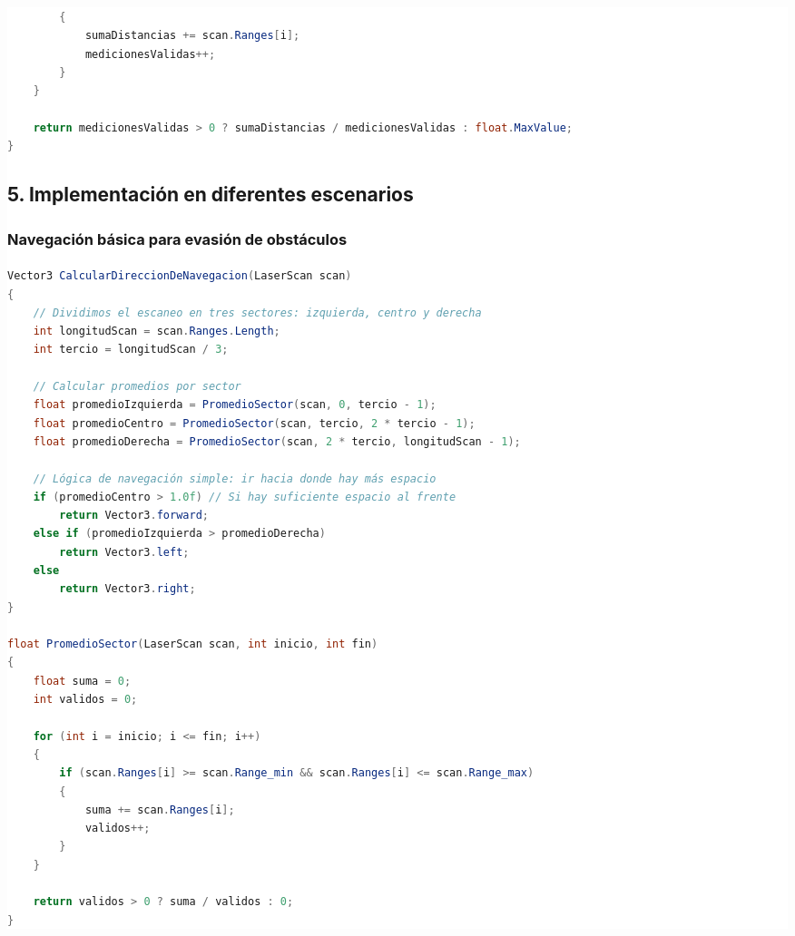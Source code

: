 ```csharp
        {
            sumaDistancias += scan.Ranges[i];
            medicionesValidas++;
        }
    }
    
    return medicionesValidas > 0 ? sumaDistancias / medicionesValidas : float.MaxValue;
}
```

## 5. Implementación en diferentes escenarios

### Navegación básica para evasión de obstáculos

```csharp
Vector3 CalcularDireccionDeNavegacion(LaserScan scan)
{
    // Dividimos el escaneo en tres sectores: izquierda, centro y derecha
    int longitudScan = scan.Ranges.Length;
    int tercio = longitudScan / 3;
    
    // Calcular promedios por sector
    float promedioIzquierda = PromedioSector(scan, 0, tercio - 1);
    float promedioCentro = PromedioSector(scan, tercio, 2 * tercio - 1);
    float promedioDerecha = PromedioSector(scan, 2 * tercio, longitudScan - 1);
    
    // Lógica de navegación simple: ir hacia donde hay más espacio
    if (promedioCentro > 1.0f) // Si hay suficiente espacio al frente
        return Vector3.forward;
    else if (promedioIzquierda > promedioDerecha)
        return Vector3.left;
    else
        return Vector3.right;
}

float PromedioSector(LaserScan scan, int inicio, int fin)
{
    float suma = 0;
    int validos = 0;
    
    for (int i = inicio; i <= fin; i++)
    {
        if (scan.Ranges[i] >= scan.Range_min && scan.Ranges[i] <= scan.Range_max)
        {
            suma += scan.Ranges[i];
            validos++;
        }
    }
    
    return validos > 0 ? suma / validos : 0;
}
```
